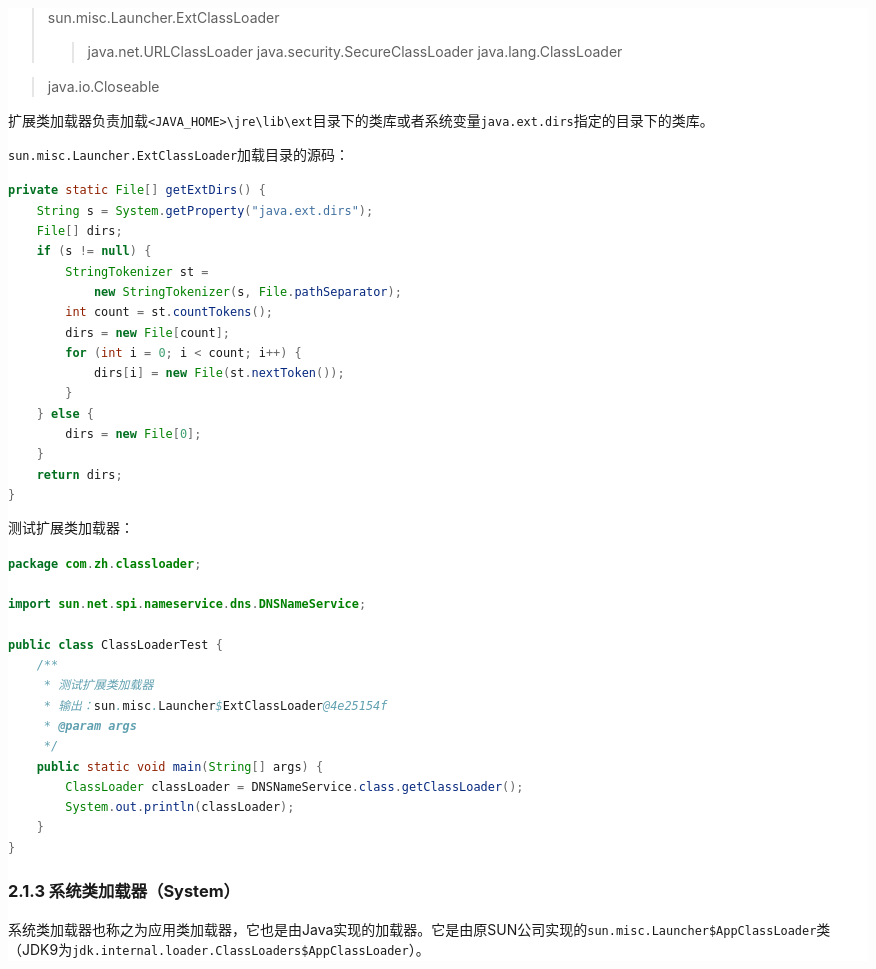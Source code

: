 > sun.misc.Launcher.ExtClassLoader
> > java.net.URLClassLoader
> > java.security.SecureClassLoader
> > java.lang.ClassLoader

> java.io.Closeable

扩展类加载器负责加载`<JAVA_HOME>\jre\lib\ext`目录下的类库或者系统变量`java.ext.dirs`指定的目录下的类库。

`sun.misc.Launcher.ExtClassLoader`加载目录的源码：

```java
private static File[] getExtDirs() {
    String s = System.getProperty("java.ext.dirs");
    File[] dirs;
    if (s != null) {
        StringTokenizer st =
            new StringTokenizer(s, File.pathSeparator);
        int count = st.countTokens();
        dirs = new File[count];
        for (int i = 0; i < count; i++) {
            dirs[i] = new File(st.nextToken());
        }
    } else {
        dirs = new File[0];
    }
    return dirs;
}
```

测试扩展类加载器：

```java
package com.zh.classloader;

import sun.net.spi.nameservice.dns.DNSNameService;

public class ClassLoaderTest {
	/**
	 * 测试扩展类加载器
	 * 输出：sun.misc.Launcher$ExtClassLoader@4e25154f
	 * @param args
	 */
	public static void main(String[] args) {
		ClassLoader classLoader = DNSNameService.class.getClassLoader();
		System.out.println(classLoader);
	}
}
```

### 2.1.3 系统类加载器（System）

系统类加载器也称之为应用类加载器，它也是由Java实现的加载器。它是由原SUN公司实现的`sun.misc.Launcher$AppClassLoader`类（JDK9为`jdk.internal.loader.ClassLoaders$AppClassLoader`）。
